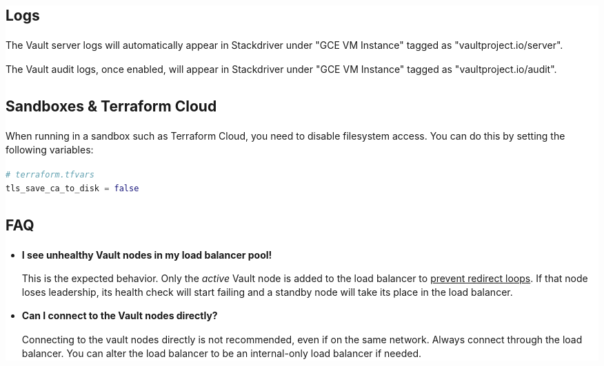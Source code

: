 
## Logs

The Vault server logs will automatically appear in Stackdriver under "GCE VM
Instance" tagged as "vaultproject.io/server".

The Vault audit logs, once enabled, will appear in Stackdriver under "GCE VM
Instance" tagged as "vaultproject.io/audit".


## Sandboxes & Terraform Cloud

When running in a sandbox such as Terraform Cloud, you need to disable
filesystem access. You can do this by setting the following variables:

```terraform
# terraform.tfvars
tls_save_ca_to_disk = false
```


## FAQ

- **I see unhealthy Vault nodes in my load balancer pool!**

    This is the expected behavior. Only the _active_ Vault node is added to the
    load balancer to [prevent redirect loops][vault-redirect-loop]. If that node
    loses leadership, its health check will start failing and a standby node
    will take its place in the load balancer.

- **Can I connect to the Vault nodes directly?**

    Connecting to the vault nodes directly is not recommended, even if on the
    same network. Always connect through the load balancer. You can alter the
    load balancer to be an internal-only load balancer if needed.

[vault-redirect-loop]: https://www.vaultproject.io/docs/concepts/ha.html#behind-load-balancers
[vault-production-hardening]: https://www.vaultproject.io/guides/operations/production.html
[registry-inputs]: https://registry.terraform.io/modules/terraform-google-modules/vault/google?tab=inputs
[registry-outputs]: https://registry.terraform.io/modules/terraform-google-modules/vault/google?tab=outputs
[registry-resources]: https://registry.terraform.io/modules/terraform-google-modules/vault/google?tab=resources
